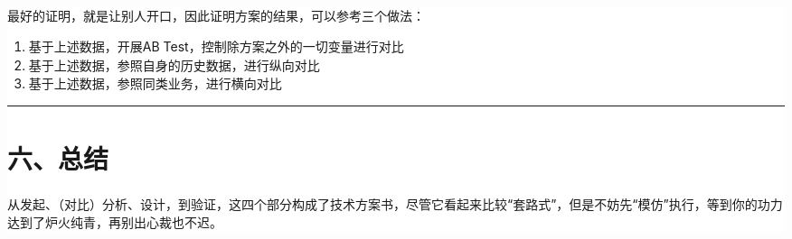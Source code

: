 最好的证明，就是让别人开口，因此证明方案的结果，可以参考三个做法：

1. 基于上述数据，开展AB Test，控制除方案之外的一切变量进行对比
2. 基于上述数据，参照自身的历史数据，进行纵向对比
3. 基于上述数据，参照同类业务，进行横向对比



------





# **六、总结**

从发起、（对比）分析、设计，到验证，这四个部分构成了技术方案书，尽管它看起来比较“套路式”，但是不妨先“模仿”执行，等到你的功力达到了炉火纯青，再别出心裁也不迟。